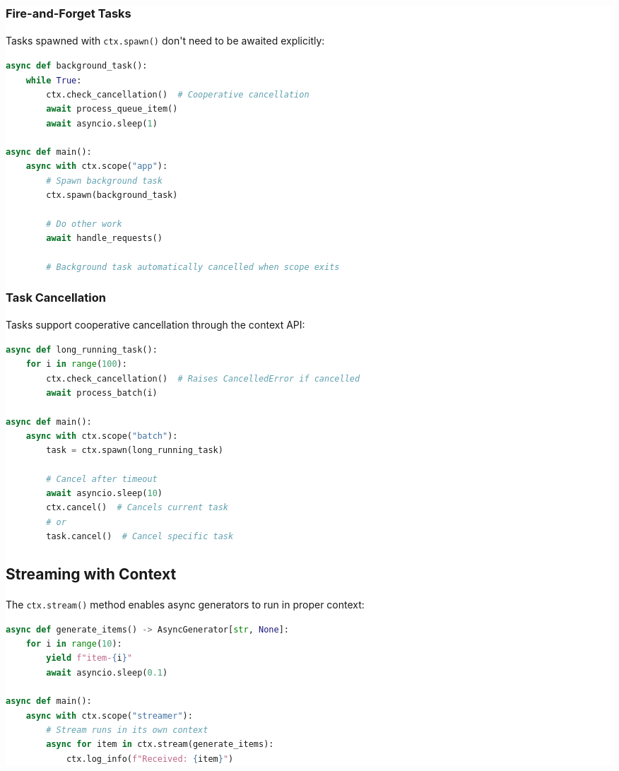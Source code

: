 ### Fire-and-Forget Tasks

Tasks spawned with `ctx.spawn()` don't need to be awaited explicitly:

```python
async def background_task():
    while True:
        ctx.check_cancellation()  # Cooperative cancellation
        await process_queue_item()
        await asyncio.sleep(1)

async def main():
    async with ctx.scope("app"):
        # Spawn background task
        ctx.spawn(background_task)
        
        # Do other work
        await handle_requests()
        
        # Background task automatically cancelled when scope exits
```

### Task Cancellation

Tasks support cooperative cancellation through the context API:

```python
async def long_running_task():
    for i in range(100):
        ctx.check_cancellation()  # Raises CancelledError if cancelled
        await process_batch(i)

async def main():
    async with ctx.scope("batch"):
        task = ctx.spawn(long_running_task)
        
        # Cancel after timeout
        await asyncio.sleep(10)
        ctx.cancel()  # Cancels current task
        # or
        task.cancel()  # Cancel specific task
```

## Streaming with Context

The `ctx.stream()` method enables async generators to run in proper context:

```python
async def generate_items() -> AsyncGenerator[str, None]:
    for i in range(10):
        yield f"item-{i}"
        await asyncio.sleep(0.1)

async def main():
    async with ctx.scope("streamer"):
        # Stream runs in its own context
        async for item in ctx.stream(generate_items):
            ctx.log_info(f"Received: {item}")
```

